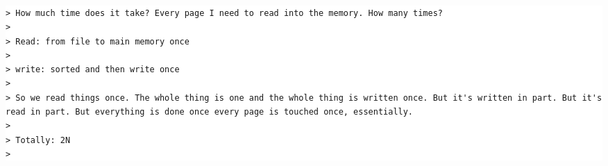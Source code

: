     > How much time does it take? Every page I need to read into the memory. How many times? 
    >
    > Read: from file to main memory once
    >
    > write: sorted and then write once
    >
    > So we read things once. The whole thing is one and the whole thing is written once. But it's written in part. But it's read in part. But everything is done once every page is touched once, essentially.
    >
    > Totally: 2N
    >
